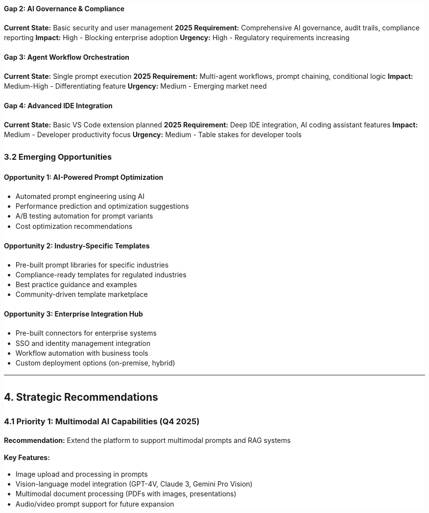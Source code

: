 #### **Gap 2: AI Governance & Compliance**
**Current State:** Basic security and user management
**2025 Requirement:** Comprehensive AI governance, audit trails, compliance reporting
**Impact:** High - Blocking enterprise adoption
**Urgency:** High - Regulatory requirements increasing

#### **Gap 3: Agent Workflow Orchestration**
**Current State:** Single prompt execution
**2025 Requirement:** Multi-agent workflows, prompt chaining, conditional logic
**Impact:** Medium-High - Differentiating feature
**Urgency:** Medium - Emerging market need

#### **Gap 4: Advanced IDE Integration**
**Current State:** Basic VS Code extension planned
**2025 Requirement:** Deep IDE integration, AI coding assistant features
**Impact:** Medium - Developer productivity focus
**Urgency:** Medium - Table stakes for developer tools

### 3.2 Emerging Opportunities

#### **Opportunity 1: AI-Powered Prompt Optimization**
- Automated prompt engineering using AI
- Performance prediction and optimization suggestions
- A/B testing automation for prompt variants
- Cost optimization recommendations

#### **Opportunity 2: Industry-Specific Templates**
- Pre-built prompt libraries for specific industries
- Compliance-ready templates for regulated industries
- Best practice guidance and examples
- Community-driven template marketplace

#### **Opportunity 3: Enterprise Integration Hub**
- Pre-built connectors for enterprise systems
- SSO and identity management integration
- Workflow automation with business tools
- Custom deployment options (on-premise, hybrid)

---

## 4. Strategic Recommendations

### 4.1 Priority 1: Multimodal AI Capabilities (Q4 2025)

**Recommendation:** Extend the platform to support multimodal prompts and RAG systems

**Key Features:**
- Image upload and processing in prompts
- Vision-language model integration (GPT-4V, Claude 3, Gemini Pro Vision)
- Multimodal document processing (PDFs with images, presentations)
- Audio/video prompt support for future expansion
